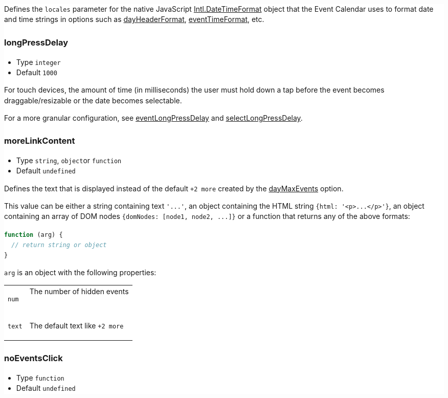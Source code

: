 Defines the `locales` parameter for the native JavaScript [Intl.DateTimeFormat](https://developer.mozilla.org/en-US/docs/Web/JavaScript/Reference/Global_Objects/Intl/DateTimeFormat/DateTimeFormat) object that the Event Calendar uses to format date and time strings in options such as [dayHeaderFormat](#dayheaderformat), [eventTimeFormat](#eventtimeformat), etc.

### longPressDelay
- Type `integer`
- Default `1000`

For touch devices, the amount of time (in milliseconds) the user must hold down a tap before the event becomes draggable/resizable or the date becomes selectable.

For a more granular configuration, see [eventLongPressDelay](#eventlongpressdelay) and [selectLongPressDelay](#selectlongpressdelay).

### moreLinkContent
- Type `string`, `object`or `function`
- Default `undefined`

Defines the text that is displayed instead of the default `+2 more` created by the [dayMaxEvents](#daymaxevents) option.

This value can be either a string containing text `'...'`, an object containing the HTML string `{html: '<p>...</p>'}`, an object containing an array of DOM nodes `{domNodes: [node1, node2, ...]}` or a function that returns any of the above formats:

```js
function (arg) {
  // return string or object
}
```
`arg` is an object with the following properties:
<table>
<tr>
<td>

`num`
</td>
<td>The number of hidden events</td>
</tr>
<tr>
<td>

`text`
</td>
<td>

The default text like `+2 more`
</td>
</tr>
</table>

### noEventsClick
- Type `function`
- Default `undefined`
